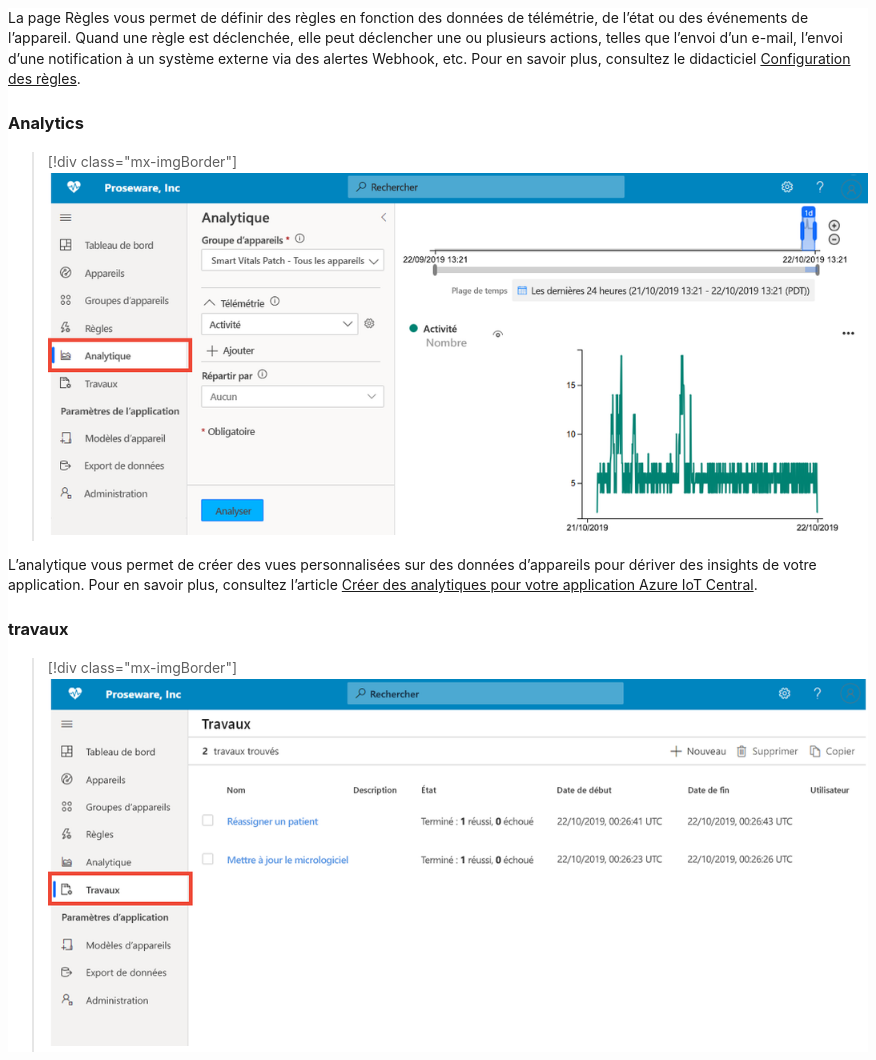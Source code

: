 La page Règles vous permet de définir des règles en fonction des données de télémétrie, de l’état ou des événements de l’appareil. Quand une règle est déclenchée, elle peut déclencher une ou plusieurs actions, telles que l’envoi d’un e-mail, l’envoi d’une notification à un système externe via des alertes Webhook, etc. Pour en savoir plus, consultez le didacticiel [Configuration des règles](tutorial-create-telemetry-rules.md). 

### <a name="analytics"></a>Analytics

> [!div class="mx-imgBorder"]
> ![Page Analytics](media/overview-iot-central-tour/analytics-pnp.png)

L’analytique vous permet de créer des vues personnalisées sur des données d’appareils pour dériver des insights de votre application. Pour en savoir plus, consultez l’article [Créer des analytiques pour votre application Azure IoT Central](howto-create-analytics.md).

### <a name="jobs"></a>travaux

> [!div class="mx-imgBorder"]
> ![Page Tâches](media/overview-iot-central-tour/jobs-pnp.png)
